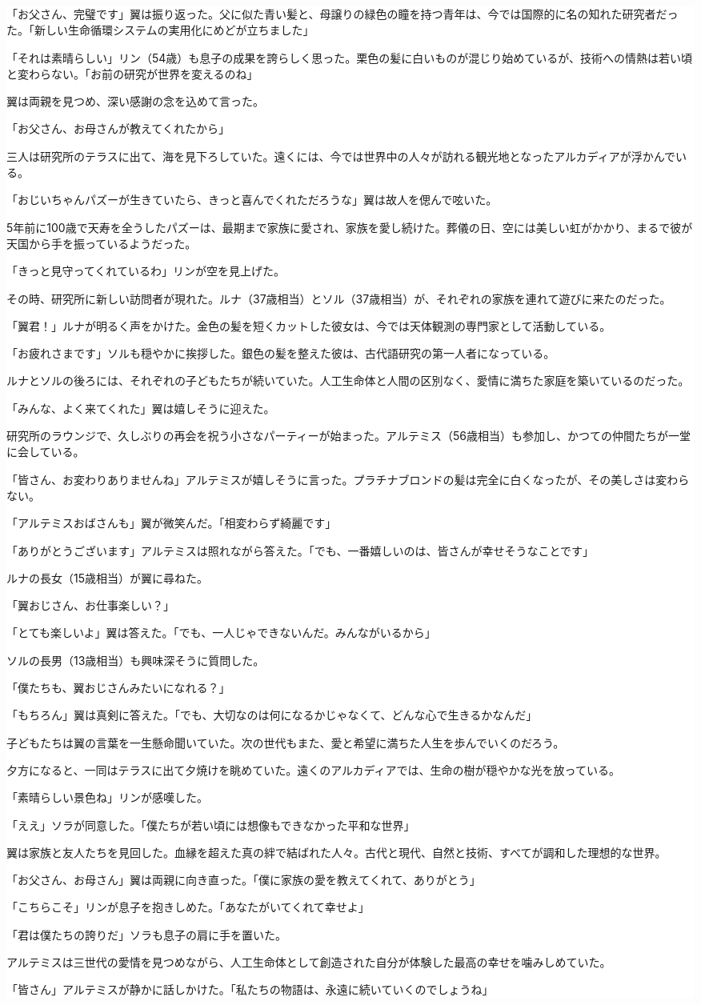 「お父さん、完璧です」翼は振り返った。父に似た青い髪と、母譲りの緑色の瞳を持つ青年は、今では国際的に名の知れた研究者だった。「新しい生命循環システムの実用化にめどが立ちました」

「それは素晴らしい」リン（54歳）も息子の成果を誇らしく思った。栗色の髪に白いものが混じり始めているが、技術への情熱は若い頃と変わらない。「お前の研究が世界を変えるのね」

翼は両親を見つめ、深い感謝の念を込めて言った。

「お父さん、お母さんが教えてくれたから」

三人は研究所のテラスに出て、海を見下ろしていた。遠くには、今では世界中の人々が訪れる観光地となったアルカディアが浮かんでいる。

「おじいちゃんパズーが生きていたら、きっと喜んでくれただろうな」翼は故人を偲んで呟いた。

5年前に100歳で天寿を全うしたパズーは、最期まで家族に愛され、家族を愛し続けた。葬儀の日、空には美しい虹がかかり、まるで彼が天国から手を振っているようだった。

「きっと見守ってくれているわ」リンが空を見上げた。

その時、研究所に新しい訪問者が現れた。ルナ（37歳相当）とソル（37歳相当）が、それぞれの家族を連れて遊びに来たのだった。

「翼君！」ルナが明るく声をかけた。金色の髪を短くカットした彼女は、今では天体観測の専門家として活動している。

「お疲れさまです」ソルも穏やかに挨拶した。銀色の髪を整えた彼は、古代語研究の第一人者になっている。

ルナとソルの後ろには、それぞれの子どもたちが続いていた。人工生命体と人間の区別なく、愛情に満ちた家庭を築いているのだった。

「みんな、よく来てくれた」翼は嬉しそうに迎えた。

研究所のラウンジで、久しぶりの再会を祝う小さなパーティーが始まった。アルテミス（56歳相当）も参加し、かつての仲間たちが一堂に会している。

「皆さん、お変わりありませんね」アルテミスが嬉しそうに言った。プラチナブロンドの髪は完全に白くなったが、その美しさは変わらない。

「アルテミスおばさんも」翼が微笑んだ。「相変わらず綺麗です」

「ありがとうございます」アルテミスは照れながら答えた。「でも、一番嬉しいのは、皆さんが幸せそうなことです」

ルナの長女（15歳相当）が翼に尋ねた。

「翼おじさん、お仕事楽しい？」

「とても楽しいよ」翼は答えた。「でも、一人じゃできないんだ。みんながいるから」

ソルの長男（13歳相当）も興味深そうに質問した。

「僕たちも、翼おじさんみたいになれる？」

「もちろん」翼は真剣に答えた。「でも、大切なのは何になるかじゃなくて、どんな心で生きるかなんだ」

子どもたちは翼の言葉を一生懸命聞いていた。次の世代もまた、愛と希望に満ちた人生を歩んでいくのだろう。

夕方になると、一同はテラスに出て夕焼けを眺めていた。遠くのアルカディアでは、生命の樹が穏やかな光を放っている。

「素晴らしい景色ね」リンが感嘆した。

「ええ」ソラが同意した。「僕たちが若い頃には想像もできなかった平和な世界」

翼は家族と友人たちを見回した。血縁を超えた真の絆で結ばれた人々。古代と現代、自然と技術、すべてが調和した理想的な世界。

「お父さん、お母さん」翼は両親に向き直った。「僕に家族の愛を教えてくれて、ありがとう」

「こちらこそ」リンが息子を抱きしめた。「あなたがいてくれて幸せよ」

「君は僕たちの誇りだ」ソラも息子の肩に手を置いた。

アルテミスは三世代の愛情を見つめながら、人工生命体として創造された自分が体験した最高の幸せを噛みしめていた。

「皆さん」アルテミスが静かに話しかけた。「私たちの物語は、永遠に続いていくのでしょうね」
